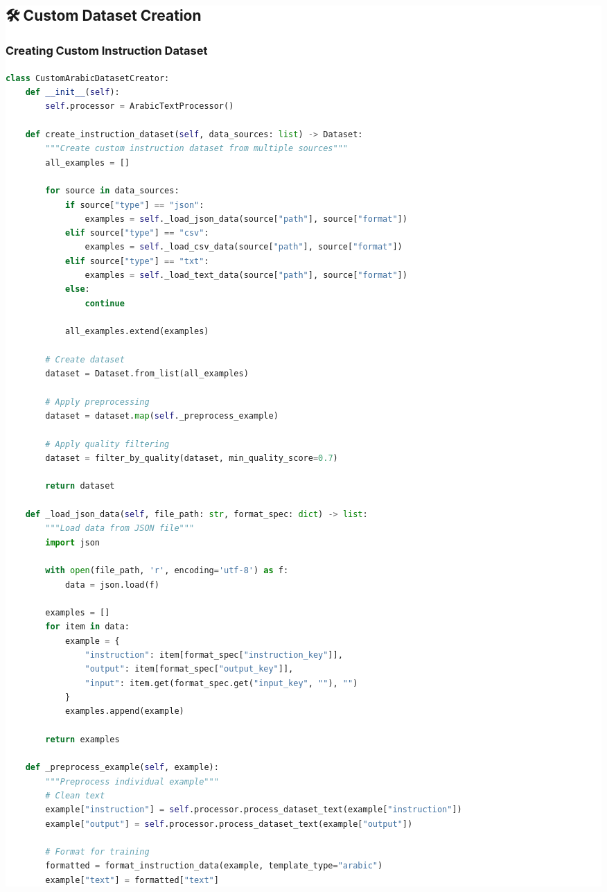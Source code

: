 ## 🛠️ Custom Dataset Creation

### Creating Custom Instruction Dataset

```python
class CustomArabicDatasetCreator:
    def __init__(self):
        self.processor = ArabicTextProcessor()
        
    def create_instruction_dataset(self, data_sources: list) -> Dataset:
        """Create custom instruction dataset from multiple sources"""
        all_examples = []
        
        for source in data_sources:
            if source["type"] == "json":
                examples = self._load_json_data(source["path"], source["format"])
            elif source["type"] == "csv":
                examples = self._load_csv_data(source["path"], source["format"])
            elif source["type"] == "txt":
                examples = self._load_text_data(source["path"], source["format"])
            else:
                continue
                
            all_examples.extend(examples)
        
        # Create dataset
        dataset = Dataset.from_list(all_examples)
        
        # Apply preprocessing
        dataset = dataset.map(self._preprocess_example)
        
        # Apply quality filtering
        dataset = filter_by_quality(dataset, min_quality_score=0.7)
        
        return dataset
    
    def _load_json_data(self, file_path: str, format_spec: dict) -> list:
        """Load data from JSON file"""
        import json
        
        with open(file_path, 'r', encoding='utf-8') as f:
            data = json.load(f)
        
        examples = []
        for item in data:
            example = {
                "instruction": item[format_spec["instruction_key"]],
                "output": item[format_spec["output_key"]],
                "input": item.get(format_spec.get("input_key", ""), "")
            }
            examples.append(example)
            
        return examples
    
    def _preprocess_example(self, example):
        """Preprocess individual example"""
        # Clean text
        example["instruction"] = self.processor.process_dataset_text(example["instruction"])
        example["output"] = self.processor.process_dataset_text(example["output"])
        
        # Format for training
        formatted = format_instruction_data(example, template_type="arabic")
        example["text"] = formatted["text"]
```